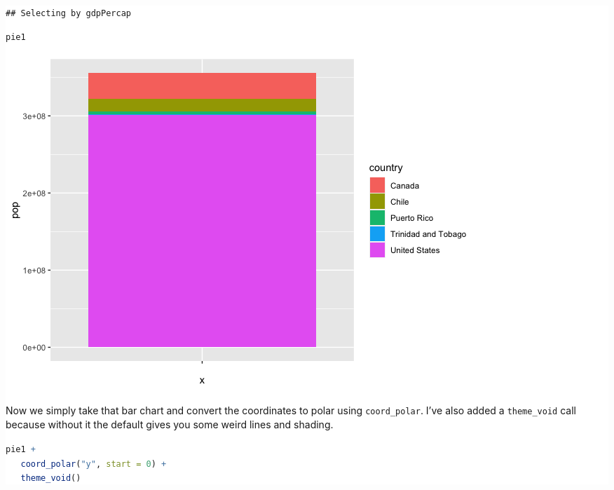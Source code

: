     ## Selecting by gdpPercap

``` r
pie1
```

![](ggplot2-Lecture_files/figure-gfm/unnamed-chunk-38-1.png)

Now we simply take that bar chart and convert the coordinates to polar
using `coord_polar`. I’ve also added a `theme_void` call because without
it the default gives you some weird lines and shading.

``` r
pie1 +
   coord_polar("y", start = 0) + 
   theme_void()
```
